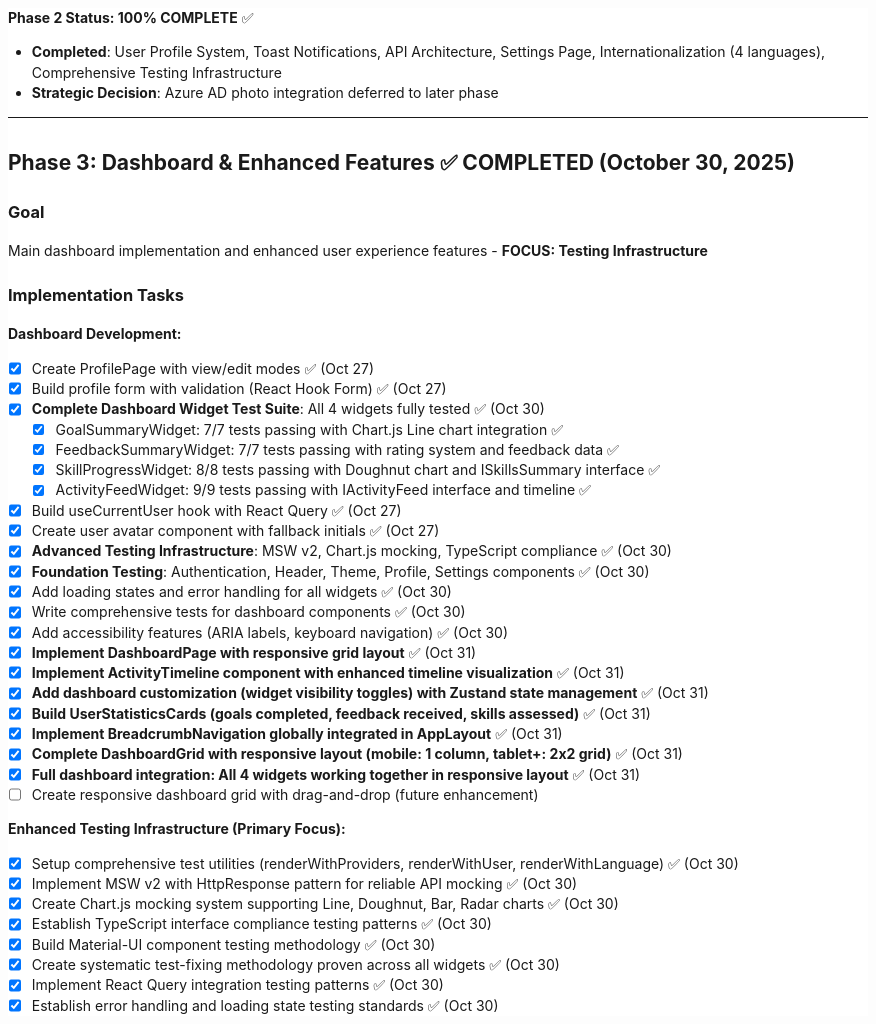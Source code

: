 **Phase 2 Status: 100% COMPLETE** ✅

- **Completed**: User Profile System, Toast Notifications, API Architecture, Settings Page, Internationalization (4 languages), Comprehensive Testing Infrastructure
- **Strategic Decision**: Azure AD photo integration deferred to later phase

---

## **Phase 3: Dashboard & Enhanced Features** ✅ COMPLETED (October 30, 2025)

### Goal

Main dashboard implementation and enhanced user experience features - **FOCUS: Testing Infrastructure**

### Implementation Tasks

**Dashboard Development:**

- [x] Create ProfilePage with view/edit modes ✅ (Oct 27)
- [x] Build profile form with validation (React Hook Form) ✅ (Oct 27)
- [x] **Complete Dashboard Widget Test Suite**: All 4 widgets fully tested ✅ (Oct 30)
  - [x] GoalSummaryWidget: 7/7 tests passing with Chart.js Line chart integration ✅
  - [x] FeedbackSummaryWidget: 7/7 tests passing with rating system and feedback data ✅
  - [x] SkillProgressWidget: 8/8 tests passing with Doughnut chart and ISkillsSummary interface ✅
  - [x] ActivityFeedWidget: 9/9 tests passing with IActivityFeed interface and timeline ✅
- [x] Build useCurrentUser hook with React Query ✅ (Oct 27)
- [x] Create user avatar component with fallback initials ✅ (Oct 27)
- [x] **Advanced Testing Infrastructure**: MSW v2, Chart.js mocking, TypeScript compliance ✅ (Oct 30)
- [x] **Foundation Testing**: Authentication, Header, Theme, Profile, Settings components ✅ (Oct 30)
- [x] Add loading states and error handling for all widgets ✅ (Oct 30)
- [x] Write comprehensive tests for dashboard components ✅ (Oct 30)
- [x] Add accessibility features (ARIA labels, keyboard navigation) ✅ (Oct 30)
- [x] **Implement DashboardPage with responsive grid layout** ✅ (Oct 31)
- [x] **Implement ActivityTimeline component with enhanced timeline visualization** ✅ (Oct 31)
- [x] **Add dashboard customization (widget visibility toggles) with Zustand state management** ✅ (Oct 31)
- [x] **Build UserStatisticsCards (goals completed, feedback received, skills assessed)** ✅ (Oct 31)
- [x] **Implement BreadcrumbNavigation globally integrated in AppLayout** ✅ (Oct 31)
- [x] **Complete DashboardGrid with responsive layout (mobile: 1 column, tablet+: 2x2 grid)** ✅ (Oct 31)
- [x] **Full dashboard integration: All 4 widgets working together in responsive layout** ✅ (Oct 31)
- [ ] Create responsive dashboard grid with drag-and-drop (future enhancement)

**Enhanced Testing Infrastructure (Primary Focus):**

- [x] Setup comprehensive test utilities (renderWithProviders, renderWithUser, renderWithLanguage) ✅ (Oct 30)
- [x] Implement MSW v2 with HttpResponse pattern for reliable API mocking ✅ (Oct 30)
- [x] Create Chart.js mocking system supporting Line, Doughnut, Bar, Radar charts ✅ (Oct 30)
- [x] Establish TypeScript interface compliance testing patterns ✅ (Oct 30)
- [x] Build Material-UI component testing methodology ✅ (Oct 30)
- [x] Create systematic test-fixing methodology proven across all widgets ✅ (Oct 30)
- [x] Implement React Query integration testing patterns ✅ (Oct 30)
- [x] Establish error handling and loading state testing standards ✅ (Oct 30)
